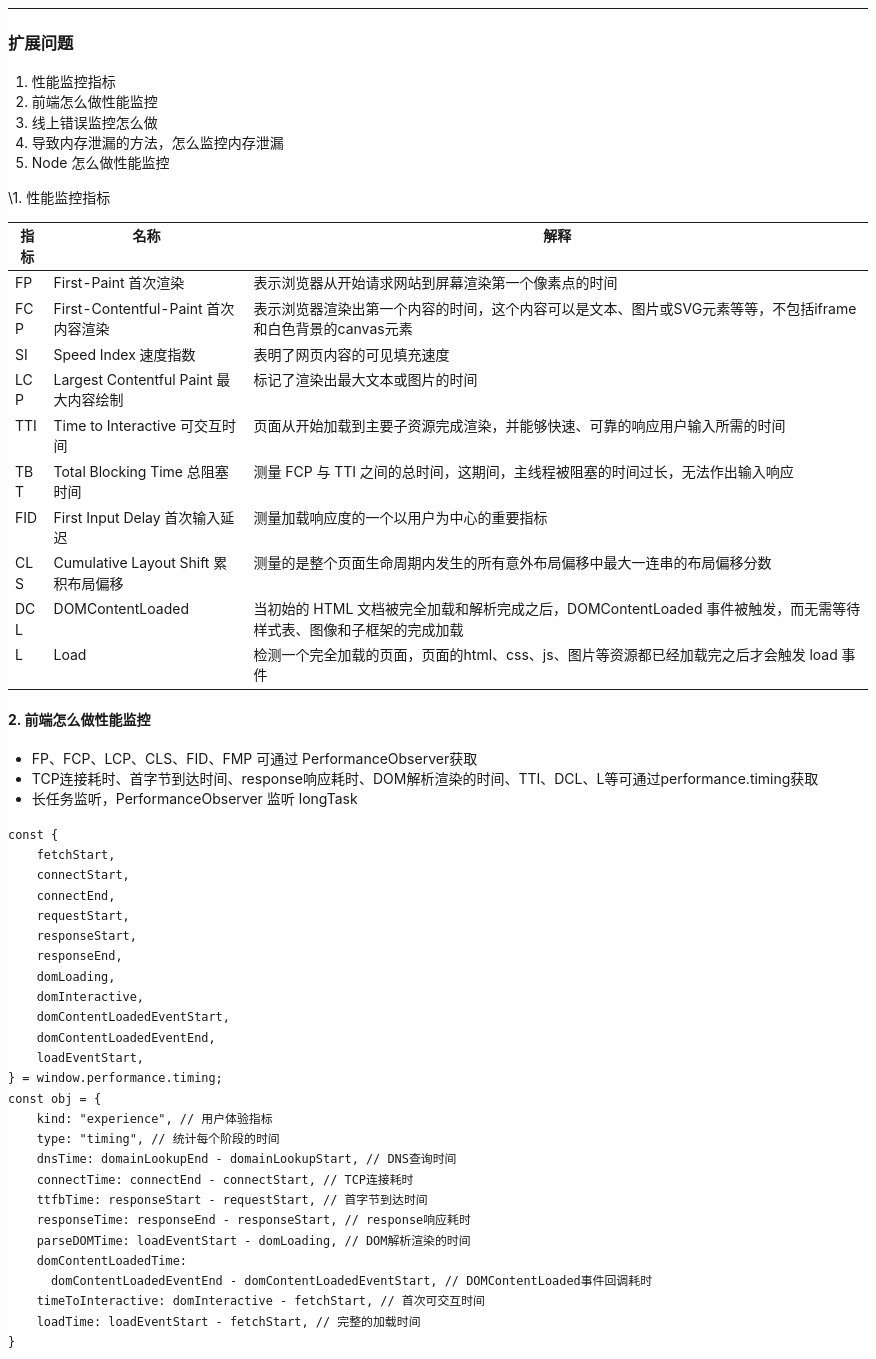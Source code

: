 ------

### 扩展问题

1. 性能监控指标
2. 前端怎么做性能监控
3. 线上错误监控怎么做
4. 导致内存泄漏的方法，怎么监控内存泄漏
5. Node 怎么做性能监控

\1. 性能监控指标



| 指标 | 名称                                  | 解释                                                         |
| ---- | ------------------------------------- | ------------------------------------------------------------ |
| FP   | First-Paint 首次渲染                  | 表示浏览器从开始请求网站到屏幕渲染第一个像素点的时间         |
| FCP  | First-Contentful-Paint 首次内容渲染   | 表示浏览器渲染出第一个内容的时间，这个内容可以是文本、图片或SVG元素等等，不包括iframe和白色背景的canvas元素 |
| SI   | Speed Index 速度指数                  | 表明了网页内容的可见填充速度                                 |
| LCP  | Largest Contentful Paint 最大内容绘制 | 标记了渲染出最大文本或图片的时间                             |
| TTI  | Time to Interactive 可交互时间        | 页面从开始加载到主要子资源完成渲染，并能够快速、可靠的响应用户输入所需的时间 |
| TBT  | Total Blocking Time 总阻塞时间        | 测量 FCP 与 TTI 之间的总时间，这期间，主线程被阻塞的时间过长，无法作出输入响应 |
| FID  | First Input Delay 首次输入延迟        | 测量加载响应度的一个以用户为中心的重要指标                   |
| CLS  | Cumulative Layout Shift 累积布局偏移  | 测量的是整个页面生命周期内发生的所有意外布局偏移中最大一连串的布局偏移分数 |
| DCL  | DOMContentLoaded                      | 当初始的 HTML 文档被完全加载和解析完成之后，DOMContentLoaded 事件被触发，而无需等待样式表、图像和子框架的完成加载 |
| L    | Load                                  | 检测一个完全加载的页面，页面的html、css、js、图片等资源都已经加载完之后才会触发 load 事件 |

#### 2. 前端怎么做性能监控

- FP、FCP、LCP、CLS、FID、FMP 可通过 PerformanceObserver获取
- TCP连接耗时、首字节到达时间、response响应耗时、DOM解析渲染的时间、TTI、DCL、L等可通过performance.timing获取
- 长任务监听，PerformanceObserver 监听 longTask

```
const {
    fetchStart,
    connectStart,
    connectEnd,
    requestStart,
    responseStart,
    responseEnd,
    domLoading,
    domInteractive,
    domContentLoadedEventStart,
    domContentLoadedEventEnd,
    loadEventStart,
} = window.performance.timing;
const obj = {
    kind: "experience", // 用户体验指标
    type: "timing", // 统计每个阶段的时间
    dnsTime: domainLookupEnd - domainLookupStart, // DNS查询时间
    connectTime: connectEnd - connectStart, // TCP连接耗时
    ttfbTime: responseStart - requestStart, // 首字节到达时间
    responseTime: responseEnd - responseStart, // response响应耗时
    parseDOMTime: loadEventStart - domLoading, // DOM解析渲染的时间
    domContentLoadedTime:
      domContentLoadedEventEnd - domContentLoadedEventStart, // DOMContentLoaded事件回调耗时
    timeToInteractive: domInteractive - fetchStart, // 首次可交互时间
    loadTime: loadEventStart - fetchStart, // 完整的加载时间
}
```